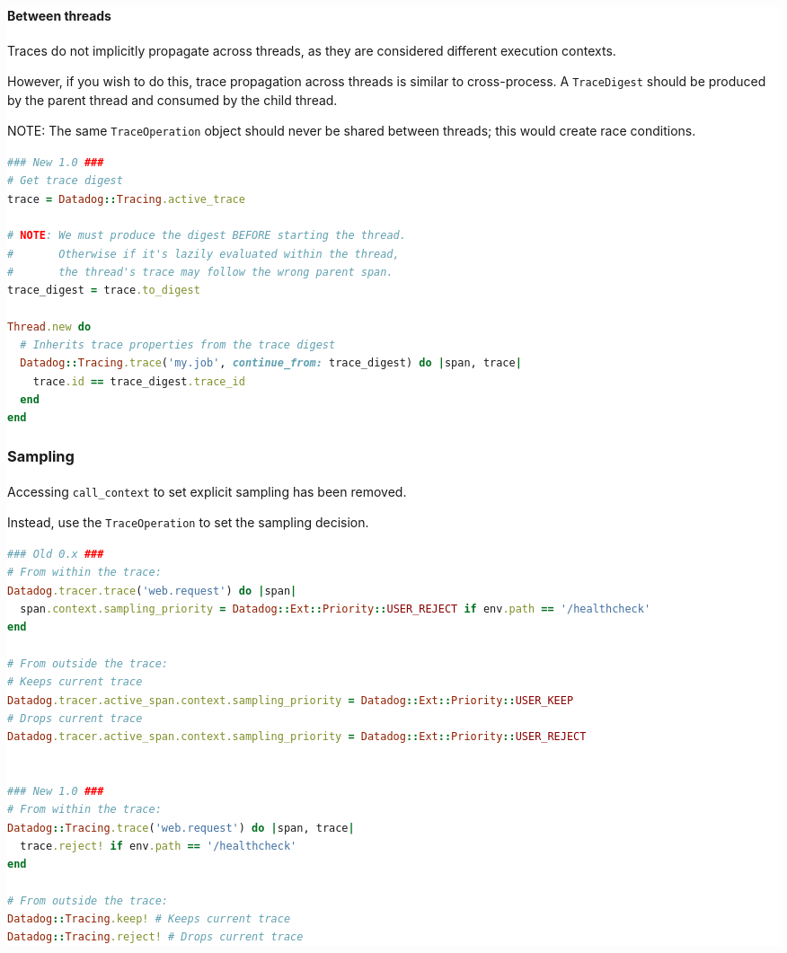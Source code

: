 <h4 id="1.0-trace-api-distributed-threads">Between threads</h4>

Traces do not implicitly propagate across threads, as they are considered different execution contexts.

However, if you wish to do this, trace propagation across threads is similar to cross-process. A `TraceDigest` should be produced by the parent thread and consumed by the child thread.

NOTE: The same `TraceOperation` object should never be shared between threads; this would create race conditions.

```ruby
### New 1.0 ###
# Get trace digest
trace = Datadog::Tracing.active_trace

# NOTE: We must produce the digest BEFORE starting the thread.
#       Otherwise if it's lazily evaluated within the thread,
#       the thread's trace may follow the wrong parent span.
trace_digest = trace.to_digest

Thread.new do
  # Inherits trace properties from the trace digest
  Datadog::Tracing.trace('my.job', continue_from: trace_digest) do |span, trace|
    trace.id == trace_digest.trace_id
  end
end
```

<h3 id="1.0-trace-api-sampling">Sampling</h3>

Accessing `call_context` to set explicit sampling has been removed.

Instead, use the `TraceOperation` to set the sampling decision.

```ruby
### Old 0.x ###
# From within the trace:
Datadog.tracer.trace('web.request') do |span|
  span.context.sampling_priority = Datadog::Ext::Priority::USER_REJECT if env.path == '/healthcheck'
end

# From outside the trace:
# Keeps current trace
Datadog.tracer.active_span.context.sampling_priority = Datadog::Ext::Priority::USER_KEEP
# Drops current trace
Datadog.tracer.active_span.context.sampling_priority = Datadog::Ext::Priority::USER_REJECT


### New 1.0 ###
# From within the trace:
Datadog::Tracing.trace('web.request') do |span, trace|
  trace.reject! if env.path == '/healthcheck'
end

# From outside the trace:
Datadog::Tracing.keep! # Keeps current trace
Datadog::Tracing.reject! # Drops current trace
```
